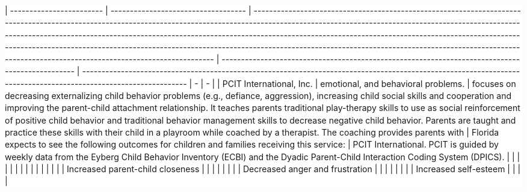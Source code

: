 | ------------------------ | ----------------------------------- | ------------------------------------------------------------------------------------------------------------------------------------------------------------------------------------------------------------------------------------------------------------------------------------------------------------------------------------------------------------------------------------------------------------------------------------------------------------------------------------------------------------------------------------------ | ----------------------------------------------------------------------------------------------- | ---------------------------------------------------------------------------------------------------------------------------------------------------------------- | - | - |
| PCIT International, Inc. | emotional, and behavioral problems. | focuses on decreasing externalizing child behavior problems (e.g., defiance, aggression), increasing child social skills and cooperation and improving the parent-child attachment relationship. It teaches parents traditional play-therapy skills to use as social reinforcement of positive child behavior and traditional behavior management skills to decrease negative child behavior. Parents are taught and practice these skills with their child in a playroom while coached by a therapist. The coaching provides parents with | Florida expects to see the following outcomes for children and families receiving this service: | PCIT International. PCIT is guided by weekly data from the Eyberg Child Behavior Inventory (ECBI) and the Dyadic Parent-Child Interaction Coding System (DPICS). |   |   |
|                          |                                     |                                                                                                                                                                                                                                                                                                                                                                                                                                                                                                                                            |                                                                                                 |                                                                                                                                                                  |   |   |
|                          |                                     |                                                                                                                                                                                                                                                                                                                                                                                                                                                                                                                                            | Increased parent-child closeness                                                                |                                                                                                                                                                  |   |   |
|                          |                                     |                                                                                                                                                                                                                                                                                                                                                                                                                                                                                                                                            | Decreased anger and frustration                                                                 |                                                                                                                                                                  |   |   |
|                          |                                     |                                                                                                                                                                                                                                                                                                                                                                                                                                                                                                                                            | Increased self-esteem                                                                           |                                                                                                                                                                  |   |   |